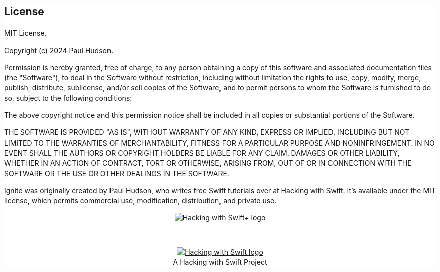 
## License

MIT License.

Copyright (c) 2024 Paul Hudson.

Permission is hereby granted, free of charge, to any person obtaining a copy of this software and associated documentation files (the "Software"), to deal in the Software without restriction, including without limitation the rights to use, copy, modify, merge, publish, distribute, sublicense, and/or sell copies of the Software, and to permit persons to whom the Software is furnished to do so, subject to the following conditions:

The above copyright notice and this permission notice shall be included in all copies or substantial portions of the Software.

THE SOFTWARE IS PROVIDED "AS IS", WITHOUT WARRANTY OF ANY KIND, EXPRESS OR IMPLIED, INCLUDING BUT NOT LIMITED TO THE WARRANTIES OF MERCHANTABILITY, FITNESS FOR A PARTICULAR PURPOSE AND NONINFRINGEMENT. IN NO EVENT SHALL THE AUTHORS OR COPYRIGHT HOLDERS BE LIABLE FOR ANY CLAIM, DAMAGES OR OTHER LIABILITY, WHETHER IN AN ACTION OF CONTRACT, TORT OR OTHERWISE, ARISING FROM, OUT OF OR IN CONNECTION WITH THE SOFTWARE OR THE USE OR OTHER DEALINGS IN THE SOFTWARE.

Ignite was originally created by [Paul Hudson](https://twitter.com/twostraws), who writes [free Swift tutorials over at Hacking with Swift](https://www.hackingwithswift.com). It’s available under the MIT license, which permits commercial use, modification, distribution, and private use.


<p align="center">
    <a href="https://www.hackingwithswift.com/plus">
    <img src="https://www.hackingwithswift.com/img/hws-plus-banner@2x.jpg" alt="Hacking with Swift+ logo" style="max-width: 100%;" /></a>
</p>

<p align="center">&nbsp;</p>

<p align="center">
    <a href="https://www.hackingwithswift.com"><img src="https://www.hackingwithswift.com/img/hws-button@2x.png" alt="Hacking with Swift logo" width="66" height="75" /></a><br />
    A Hacking with Swift Project
</p>
